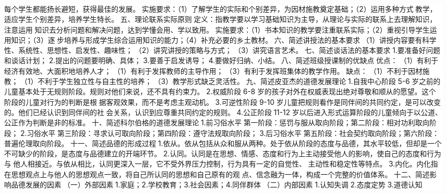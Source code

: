 每个学生都能扬长避短，获得最佳的发展。
实施要求：（1）了解学生的实际和个别差异，为因材施教奠定基础；（2）运用多种方式
教学，适应学生个别差异，培养学生特长。
五、理论联系实际原则 
定义：指教学要以学习基础知识为主导，从理论与实际的联系上去理解知识，注意运用
知识去分析问题和解决问题，达到学懂会用、学以致用。
实施要求：（1）书本知识的教学要注重联系实际；（2）重视引导学生运用知识；（3）逐
步培养与形成学生综合运用知识的能力；（4）补充必要的乡土教材。
六、简述讲授法的基本要求 （1）讲授内容要有科学性、系统性、思想性、启发性、趣味性；
（2）讲究讲授的策略与方式；
（3）讲究语言艺术。 七、简述谈话法的基本要求 
1.要准备好问题和谈话计划；
2.提出的问题要明确、具体；
3.要善于启发诱导；
4.要做好归纳、小结。
八、简述班级授课制的优缺点 
优点： （1）有利于经济有效地、大面积地培养人才；
（1）有利于发挥教师的主导作用；
（3）有利于发挥班集体的教学作用。
缺点： （1）不利于因材施教；
（1）不利于学生独立性与自主性的培养；
（3）教学形式缺乏灵活性。
九、简述皮亚杰的道德发展理论 
1.自我中心阶段
5-6 岁之前的儿童基本处于无规则阶段。规则对他们来说，还不具有约束力。
2.权威阶段
6-8 岁的孩子对外在权威表现出绝对尊敬和顺从的愿望。这个阶段的儿童对行为的判断是根
据客观效果，而不是考虑主观动机。
3.可逆性阶段
9-10 岁儿童把规则看作是同伴间的共同约定，是可以改变的。他们已经认识到同伴间的社
会关系，认识到应尊重共同约定的规则。
4.公正阶段
11-12 岁以后进入形式运算阶段的儿童倾向于以公道、公正作为判断是非的标准。 十、简述科尔伯格的道德发展理论 
1.前习俗水平
第一阶段：惩罚与服从取向阶段；第二阶段：相对功利取向阶段；
2.习俗水平
第三阶段：寻求认可取向阶段；第四阶段：遵守法规取向阶段；
3.后习俗水平
第五阶段：社会契约取向阶段；第六阶段：普遍伦理取向阶段。
十一、简述品德的形成过程 
1.依从。依从包括从众和服从两种。处于依从阶段的态度与品德，其水平较低，但却是一个
不可缺少的阶段，是态度与品德建立的开端环节。
2.认同。认同是在思想、情感、态度和行为上主动接受他人的影响，使自己的态度和行为与
他人相接近。与依从相比，认同更深入一层，它不受外界压力控制，行为具有一定的自觉性、
主动性和稳定性等特点。
3.内化。内化指在思想观点上与他人的思想观点一致，将自己所认同的思想和自己原有的观
点、信念融为一体，构成一个完整的价值体系。
十二、简述影响品德发展的因素 
（一）外部因素
1.家庭；2.学校教育；3.社会因素；4.同伴群体
（二）内部因素
1.认知失调 2.态度定势 3.道德认知
 